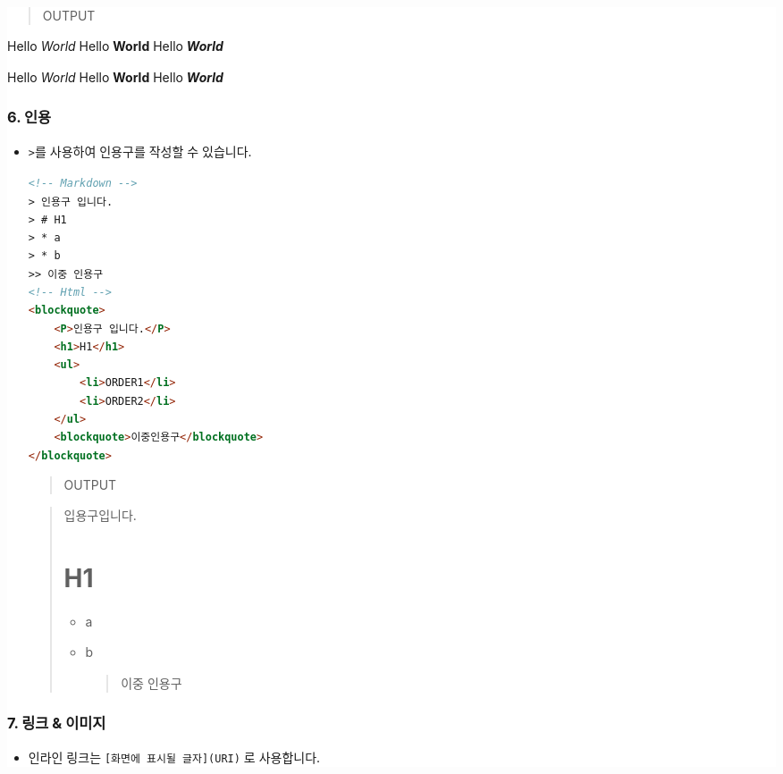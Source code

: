   

  >OUTPUT

  Hello *World* 
  Hello **World** 
  Hello ***World*** 

  

  Hello _World_ 
  Hello __World__
  Hello ___World___   



### 6. 인용

* `>`를 사용하여 인용구를 작성할 수 있습니다.

  ```html
  <!-- Markdown -->
  > 인용구 입니다.
  > # H1
  > * a
  > * b
  >> 이중 인용구
  <!-- Html -->
  <blockquote>
      <P>인용구 입니다.</P>
      <h1>H1</h1>
      <ul>
          <li>ORDER1</li>
          <li>ORDER2</li>
      </ul>
      <blockquote>이중인용구</blockquote>
  </blockquote>
  ```

  

  >OUTPUT

  > 입용구입니다.
  >
  > # H1
  >
  > * a
  >
  > * b
  >
  >   >이중 인용구



### 7. 링크 & 이미지

* 인라인 링크는 `[화면에 표시될 글자](URI)` 로 사용합니다.
